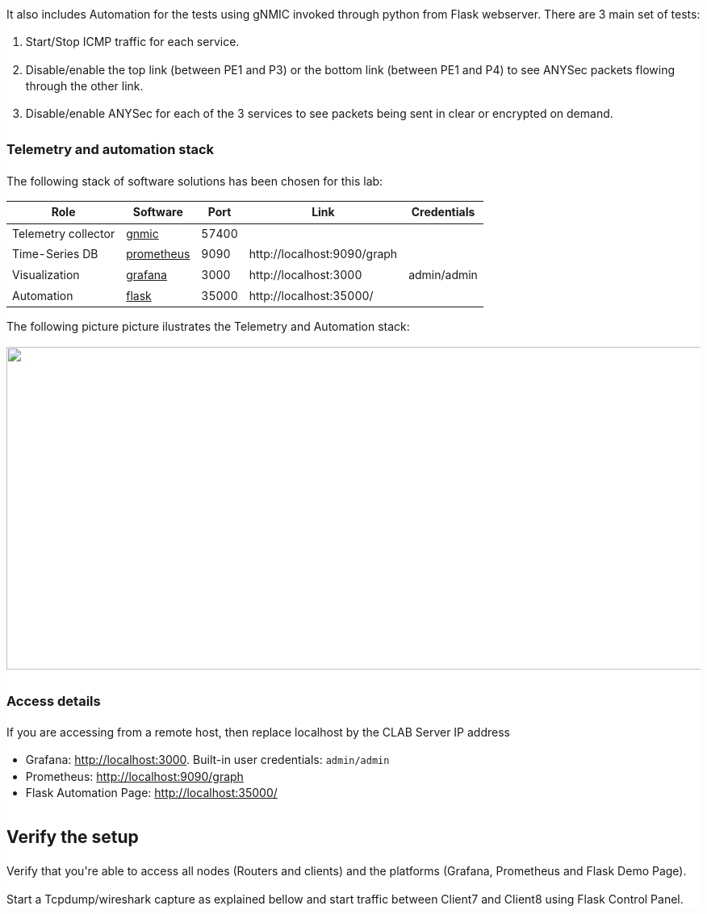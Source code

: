 It also includes Automation for the tests using gNMIC invoked through python from Flask webserver. There are 3 main set of tests:

1. Start/Stop ICMP traffic for each service.

2. Disable/enable the top link (between PE1 and P3) or the bottom link (between PE1 and P4) to see ANYSec packets flowing through the other link.

3. Disable/enable ANYSec for each of the 3 services to see packets being sent in clear or encrypted on demand.

 



### Telemetry and automation stack

The following stack of software solutions has been chosen for this lab:

| Role                | Software                                            | Port               | Link                               | Credentials        |
| ------------------- | --------------------------------------------------- |------------------- | ---------------------------------- |------------------- |
| Telemetry collector | [gnmic](https://gnmic.openconfig.net)               | 57400              |                                    |                    |
| Time-Series DB      | [prometheus](https://prometheus.io)                 | 9090               | http://localhost:9090/graph        |                    |
| Visualization       | [grafana](https://grafana.com)                      | 3000               | http://localhost:3000              | admin/admin        |
| Automation          | [flask](https://flask.palletsprojects.com/en/3.0.x/)| 35000              | http://localhost:35000/            |                    |




The following picture picture ilustrates the Telemetry and Automation stack:



<p align="center">
  <img width="900" height="400" src="https://github.com/tiago-amado/sros-anysec-macsec-lab/blob/main/pics/telemetry-automation.jpg?raw=true">
</p>




### Access details

If you are accessing from a remote host, then replace localhost by the CLAB Server IP address
* Grafana: <http://localhost:3000>. Built-in user credentials: `admin/admin`
* Prometheus: <http://localhost:9090/graph>
* Flask Automation Page: <http://localhost:35000/>   





## Verify the setup

Verify that you're able to access all nodes (Routers and clients) and the platforms (Grafana, Prometheus and Flask Demo Page).

Start a Tcpdump/wireshark capture as explained bellow and start traffic between Client7 and Client8 using Flask Control Panel. 
